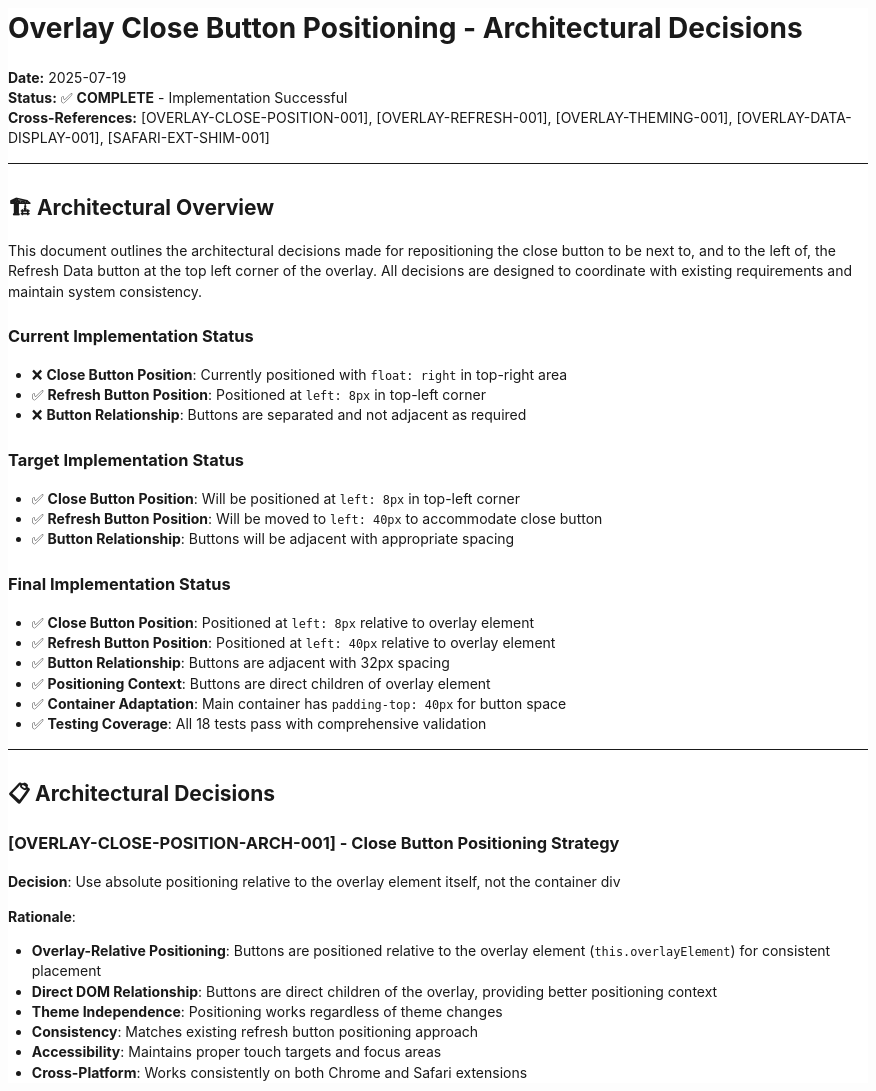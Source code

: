 # Overlay Close Button Positioning - Architectural Decisions

**Date:** 2025-07-19  
**Status:** ✅ **COMPLETE** - Implementation Successful  
**Cross-References:** [OVERLAY-CLOSE-POSITION-001], [OVERLAY-REFRESH-001], [OVERLAY-THEMING-001], [OVERLAY-DATA-DISPLAY-001], [SAFARI-EXT-SHIM-001]

---

## 🏗️ Architectural Overview

This document outlines the architectural decisions made for repositioning the close button to be next to, and to the left of, the Refresh Data button at the top left corner of the overlay. All decisions are designed to coordinate with existing requirements and maintain system consistency.

### **Current Implementation Status**
- ❌ **Close Button Position**: Currently positioned with `float: right` in top-right area
- ✅ **Refresh Button Position**: Positioned at `left: 8px` in top-left corner
- ❌ **Button Relationship**: Buttons are separated and not adjacent as required

### **Target Implementation Status**
- ✅ **Close Button Position**: Will be positioned at `left: 8px` in top-left corner
- ✅ **Refresh Button Position**: Will be moved to `left: 40px` to accommodate close button
- ✅ **Button Relationship**: Buttons will be adjacent with appropriate spacing

### **Final Implementation Status**
- ✅ **Close Button Position**: Positioned at `left: 8px` relative to overlay element
- ✅ **Refresh Button Position**: Positioned at `left: 40px` relative to overlay element
- ✅ **Button Relationship**: Buttons are adjacent with 32px spacing
- ✅ **Positioning Context**: Buttons are direct children of overlay element
- ✅ **Container Adaptation**: Main container has `padding-top: 40px` for button space
- ✅ **Testing Coverage**: All 18 tests pass with comprehensive validation

---

## 📋 Architectural Decisions

### **[OVERLAY-CLOSE-POSITION-ARCH-001] - Close Button Positioning Strategy**

**Decision**: Use absolute positioning relative to the overlay element itself, not the container div

**Rationale**:
- **Overlay-Relative Positioning**: Buttons are positioned relative to the overlay element (`this.overlayElement`) for consistent placement
- **Direct DOM Relationship**: Buttons are direct children of the overlay, providing better positioning context
- **Theme Independence**: Positioning works regardless of theme changes
- **Consistency**: Matches existing refresh button positioning approach
- **Accessibility**: Maintains proper touch targets and focus areas
- **Cross-Platform**: Works consistently on both Chrome and Safari extensions
